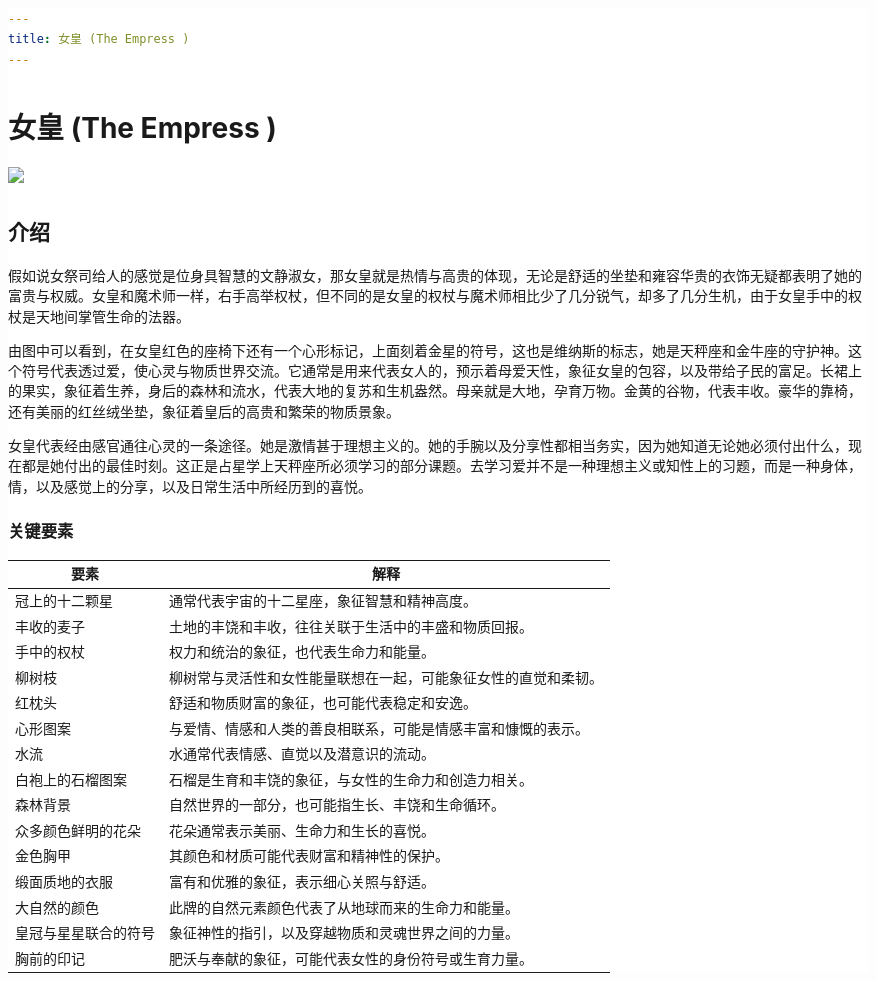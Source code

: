 ```yaml
---
title: 女皇 (The Empress )
---
```



# 女皇 (The Empress )
![](https://www.tarotchina.net/wp-content/uploads/2024/01/a3.webp)

## 介绍
假如说女祭司给人的感觉是位身具智慧的文静淑女，那女皇就是热情与高贵的体现，无论是舒适的坐垫和雍容华贵的衣饰无疑都表明了她的富贵与权威。女皇和魔术师一样，右手高举权杖，但不同的是女皇的权杖与魔术师相比少了几分锐气，却多了几分生机，由于女皇手中的权杖是天地间掌管生命的法器。

由图中可以看到，在女皇红色的座椅下还有一个心形标记，上面刻着金星的符号，这也是维纳斯的标志，她是天秤座和金牛座的守护神。这个符号代表透过爱，使心灵与物质世界交流。它通常是用来代表女人的，预示着母爱天性，象征女皇的包容，以及带给子民的富足。长裙上的果实，象征着生养，身后的森林和流水，代表大地的复苏和生机盎然。母亲就是大地，孕育万物。金黄的谷物，代表丰收。豪华的靠椅，还有美丽的红丝绒坐垫，象征着皇后的高贵和繁荣的物质景象。

女皇代表经由感官通往心灵的一条途径。她是激情甚于理想主义的。她的手腕以及分享性都相当务实，因为她知道无论她必须付出什么，现在都是她付出的最佳时刻。这正是占星学上天秤座所必须学习的部分课题。去学习爱并不是一种理想主义或知性上的习题，而是一种身体，情，以及感觉上的分享，以及日常生活中所经历到的喜悦。



### 关键要素
| 要素                 | 解释                                                           |
| -------------------- | -------------------------------------------------------------- |
| 冠上的十二颗星       | 通常代表宇宙的十二星座，象征智慧和精神高度。                   |
| 丰收的麦子           | 土地的丰饶和丰收，往往关联于生活中的丰盛和物质回报。           |
| 手中的权杖           | 权力和统治的象征，也代表生命力和能量。                         |
| 柳树枝               | 柳树常与灵活性和女性能量联想在一起，可能象征女性的直觉和柔韧。 |
| 红枕头               | 舒适和物质财富的象征，也可能代表稳定和安逸。                   |
| 心形图案             | 与爱情、情感和人类的善良相联系，可能是情感丰富和慷慨的表示。   |
| 水流                 | 水通常代表情感、直觉以及潜意识的流动。                         |
| 白袍上的石榴图案     | 石榴是生育和丰饶的象征，与女性的生命力和创造力相关。           |
| 森林背景             | 自然世界的一部分，也可能指生长、丰饶和生命循环。               |
| 众多颜色鲜明的花朵   | 花朵通常表示美丽、生命力和生长的喜悦。                         |
| 金色胸甲             | 其颜色和材质可能代表财富和精神性的保护。                       |
| 缎面质地的衣服       | 富有和优雅的象征，表示细心关照与舒适。                         |
| 大自然的颜色         | 此牌的自然元素颜色代表了从地球而来的生命力和能量。             |
| 皇冠与星星联合的符号 | 象征神性的指引，以及穿越物质和灵魂世界之间的力量。             |
| 胸前的印记           | 肥沃与奉献的象征，可能代表女性的身份符号或生育力量。           |
